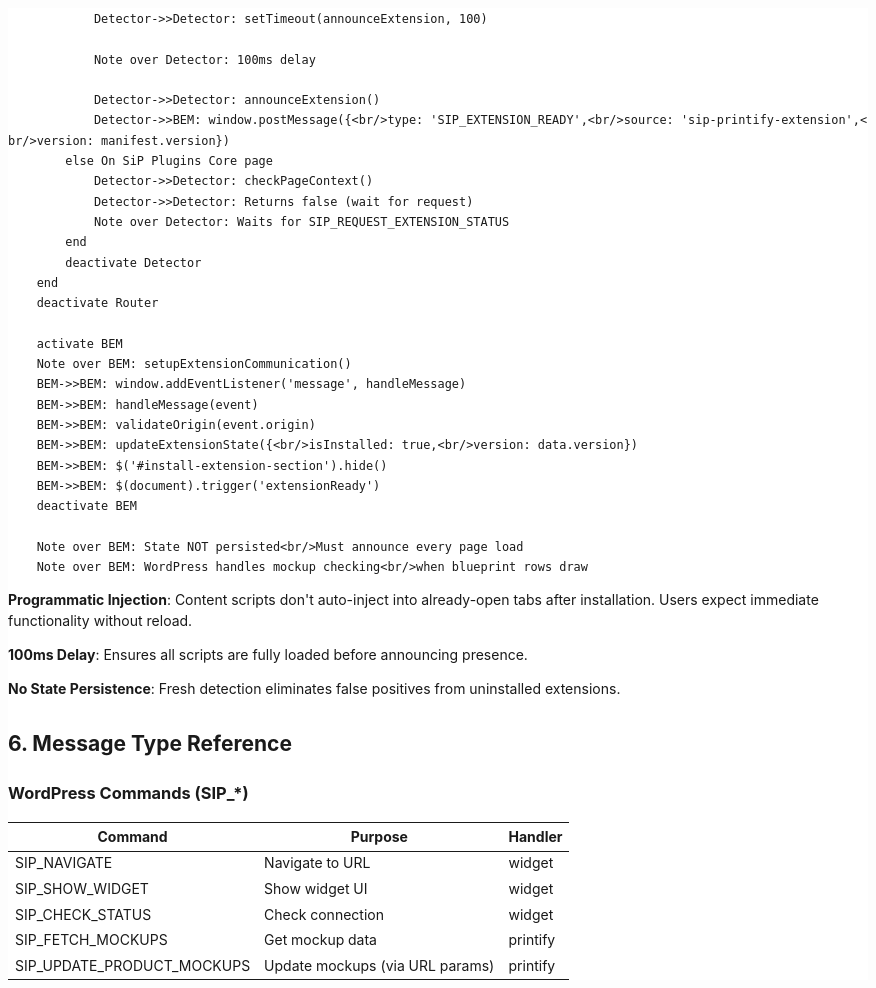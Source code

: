 ```mermaid
            Detector->>Detector: setTimeout(announceExtension, 100)
            
            Note over Detector: 100ms delay
            
            Detector->>Detector: announceExtension()
            Detector->>BEM: window.postMessage({<br/>type: 'SIP_EXTENSION_READY',<br/>source: 'sip-printify-extension',<br/>version: manifest.version})
        else On SiP Plugins Core page
            Detector->>Detector: checkPageContext()
            Detector->>Detector: Returns false (wait for request)
            Note over Detector: Waits for SIP_REQUEST_EXTENSION_STATUS
        end
        deactivate Detector
    end
    deactivate Router
    
    activate BEM
    Note over BEM: setupExtensionCommunication()
    BEM->>BEM: window.addEventListener('message', handleMessage)
    BEM->>BEM: handleMessage(event)
    BEM->>BEM: validateOrigin(event.origin)
    BEM->>BEM: updateExtensionState({<br/>isInstalled: true,<br/>version: data.version})
    BEM->>BEM: $('#install-extension-section').hide()
    BEM->>BEM: $(document).trigger('extensionReady')
    deactivate BEM
    
    Note over BEM: State NOT persisted<br/>Must announce every page load
    Note over BEM: WordPress handles mockup checking<br/>when blueprint rows draw
```

**Programmatic Injection**: Content scripts don't auto-inject into already-open tabs after installation. Users expect immediate functionality without reload.

**100ms Delay**: Ensures all scripts are fully loaded before announcing presence.

**No State Persistence**: Fresh detection eliminates false positives from uninstalled extensions.

## 6. Message Type Reference

### WordPress Commands (SIP_*)
| Command | Purpose | Handler |
|---------|---------|---------|
| SIP_NAVIGATE | Navigate to URL | widget |
| SIP_SHOW_WIDGET | Show widget UI | widget |
| SIP_CHECK_STATUS | Check connection | widget |
| SIP_FETCH_MOCKUPS | Get mockup data | printify |
| SIP_UPDATE_PRODUCT_MOCKUPS | Update mockups (via URL params) | printify |
